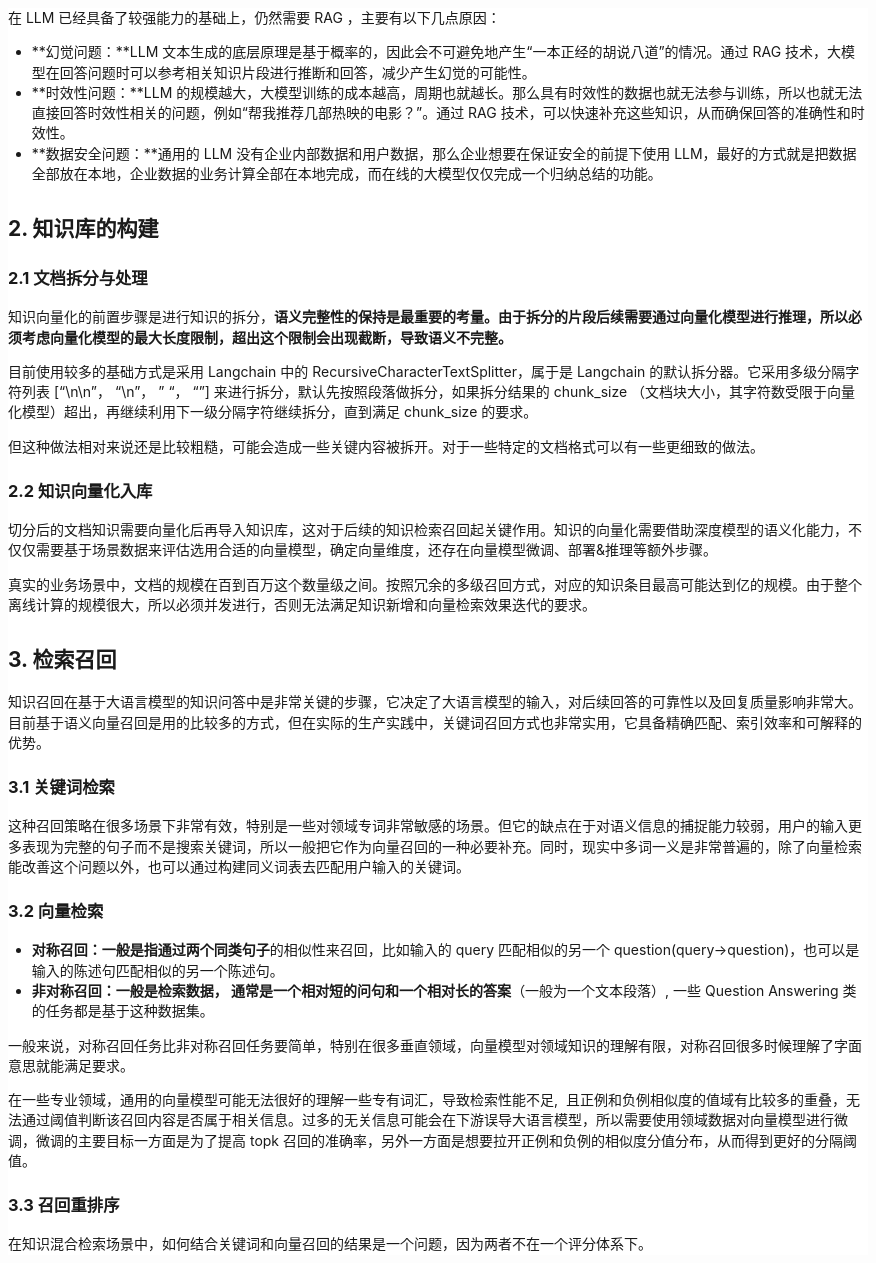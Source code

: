 在 LLM 已经具备了较强能力的基础上，仍然需要 RAG ，主要有以下几点原因：

*   **幻觉问题：**LLM 文本生成的底层原理是基于概率的，因此会不可避免地产生“一本正经的胡说八道”的情况。通过 RAG 技术，大模型在回答问题时可以参考相关知识片段进行推断和回答，减少产生幻觉的可能性。
*   **时效性问题：**LLM 的规模越大，大模型训练的成本越高，周期也就越长。那么具有时效性的数据也就无法参与训练，所以也就无法直接回答时效性相关的问题，例如“帮我推荐几部热映的电影？”。通过 RAG 技术，可以快速补充这些知识，从而确保回答的准确性和时效性。 
*   **数据安全问题：**通用的 LLM 没有企业内部数据和用户数据，那么企业想要在保证安全的前提下使用 LLM，最好的方式就是把数据全部放在本地，企业数据的业务计算全部在本地完成，而在线的大模型仅仅完成一个归纳总结的功能。

2\. 知识库的构建
----------

### 2.1 文档拆分与处理

知识向量化的前置步骤是进行知识的拆分，**语义完整性的保持是最重要的考量。由于拆分的片段后续需要通过向量化模型进行推理，所以必须考虑向量化模型的最大长度限制，超出这个限制会出现截断，导致语义不完整。**

目前使用较多的基础方式是采用 Langchain 中的 RecursiveCharacterTextSplitter，属于是 Langchain 的默认拆分器。它采用多级分隔字符列表 \[“\\n\\n”， “\\n”， ” “， “”\] 来进行拆分，默认先按照段落做拆分，如果拆分结果的 chunk\_size （文档块大小，其字符数受限于向量化模型）超出，再继续利用下一级分隔字符继续拆分，直到满足 chunk\_size 的要求。

但这种做法相对来说还是比较粗糙，可能会造成一些关键内容被拆开。对于一些特定的文档格式可以有一些更细致的做法。

### 2.2 知识向量化入库

切分后的文档知识需要向量化后再导入知识库，这对于后续的知识检索召回起关键作用。知识的向量化需要借助深度模型的语义化能力，不仅仅需要基于场景数据来评估选用合适的向量模型，确定向量维度，还存在向量模型微调、部署&推理等额外步骤。

真实的业务场景中，文档的规模在百到百万这个数量级之间。按照冗余的多级召回方式，对应的知识条目最高可能达到亿的规模。由于整个离线计算的规模很大，所以必须并发进行，否则无法满足知识新增和向量检索效果迭代的要求。

3\. 检索召回
--------

知识召回在基于大语言模型的知识问答中是非常关键的步骤，它决定了大语言模型的输入，对后续回答的可靠性以及回复质量影响非常大。目前基于语义向量召回是用的比较多的方式，但在实际的生产实践中，关键词召回方式也非常实用，它具备精确匹配、索引效率和可解释的优势。

### 3.1 关键词检索

这种召回策略在很多场景下非常有效，特别是一些对领域专词非常敏感的场景。但它的缺点在于对语义信息的捕捉能力较弱，用户的输入更多表现为完整的句子而不是搜索关键词，所以一般把它作为向量召回的一种必要补充。同时，现实中多词一义是非常普遍的，除了向量检索能改善这个问题以外，也可以通过构建同义词表去匹配用户输入的关键词。

### 3.2 向量检索

*   **对称召回：**一般是指通过两个**同类句子**的相似性来召回，比如输入的 query 匹配相似的另一个 question(query->question)，也可以是输入的陈述句匹配相似的另一个陈述句。
*   **非对称召回：**一般是检索数据， 通常是一个**相对短的问句和一个相对长的答案**（一般为一个文本段落）, 一些 Question Answering 类的任务都是基于这种数据集。

一般来说，对称召回任务比非对称召回任务要简单，特别在很多垂直领域，向量模型对领域知识的理解有限，对称召回很多时候理解了字面意思就能满足要求。

在一些专业领域，通用的向量模型可能无法很好的理解一些专有词汇，导致检索性能不足,  且正例和负例相似度的值域有比较多的重叠，无法通过阈值判断该召回内容是否属于相关信息。过多的无关信息可能会在下游误导大语言模型，所以需要使用领域数据对向量模型进行微调，微调的主要目标一方面是为了提高 topk 召回的准确率，另外一方面是想要拉开正例和负例的相似度分值分布，从而得到更好的分隔阈值。

### 3.3 召回重排序

在知识混合检索场景中，如何结合关键词和向量召回的结果是一个问题，因为两者不在一个评分体系下。
